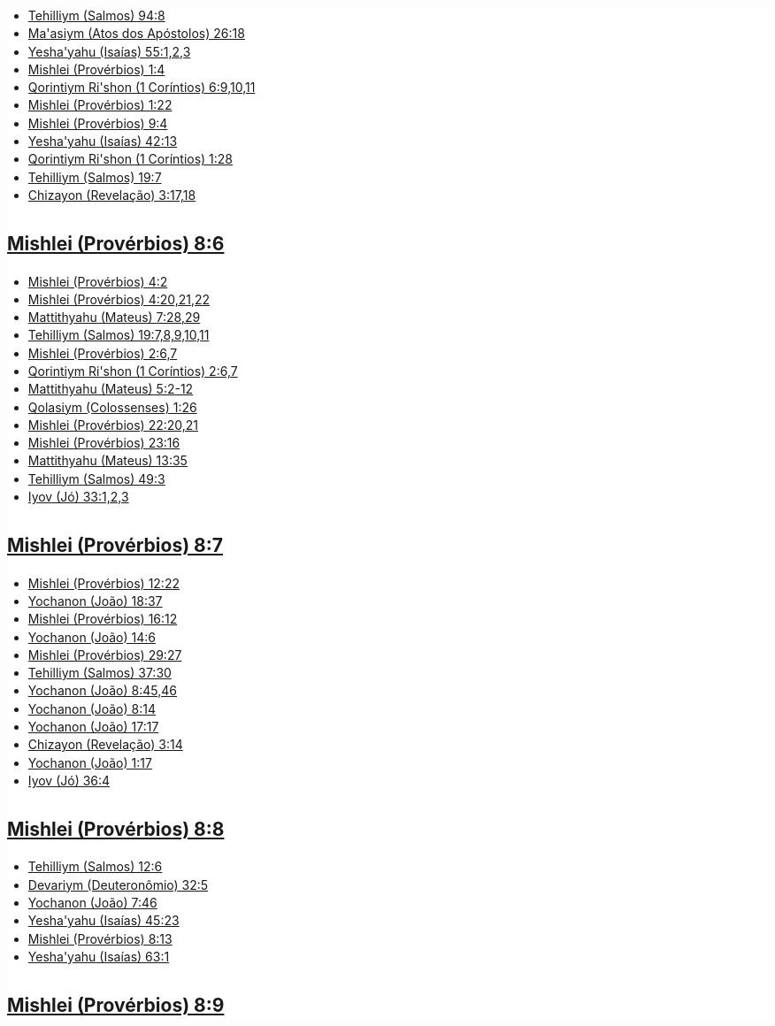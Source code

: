 - [Tehilliym (Salmos) 94:8](https://bible.ozzuu.com/pt_yah/Psa/94#8)
- [Ma'asiym (Atos dos Apóstolos) 26:18](https://bible.ozzuu.com/pt_yah/Act/26#18)
- [Yesha'yahu (Isaías) 55:1,2,3](https://bible.ozzuu.com/pt_yah/Isa/55#1)
- [Mishlei (Provérbios) 1:4](https://bible.ozzuu.com/pt_yah/Pro/1#4)
- [Qorintiym Ri'shon (1 Coríntios) 6:9,10,11](https://bible.ozzuu.com/pt_yah/1Co/6#9)
- [Mishlei (Provérbios) 1:22](https://bible.ozzuu.com/pt_yah/Pro/1#22)
- [Mishlei (Provérbios) 9:4](https://bible.ozzuu.com/pt_yah/Pro/9#4)
- [Yesha'yahu (Isaías) 42:13](https://bible.ozzuu.com/pt_yah/Isa/42#13)
- [Qorintiym Ri'shon (1 Coríntios) 1:28](https://bible.ozzuu.com/pt_yah/1Co/1#28)
- [Tehilliym (Salmos) 19:7](https://bible.ozzuu.com/pt_yah/Psa/19#7)
- [Chizayon (Revelação) 3:17,18](https://bible.ozzuu.com/pt_yah/Rev/3#17)
<h2 id="6"><a href="https://bible.ozzuu.com/pt_yah/Pro/8#6" target="_blank">Mishlei (Provérbios) 8:6</a></h2>

- [Mishlei (Provérbios) 4:2](https://bible.ozzuu.com/pt_yah/Pro/4#2)
- [Mishlei (Provérbios) 4:20,21,22](https://bible.ozzuu.com/pt_yah/Pro/4#20)
- [Mattithyahu (Mateus) 7:28,29](https://bible.ozzuu.com/pt_yah/Mat/7#28)
- [Tehilliym (Salmos) 19:7,8,9,10,11](https://bible.ozzuu.com/pt_yah/Psa/19#7)
- [Mishlei (Provérbios) 2:6,7](https://bible.ozzuu.com/pt_yah/Pro/2#6)
- [Qorintiym Ri'shon (1 Coríntios) 2:6,7](https://bible.ozzuu.com/pt_yah/1Co/2#6)
- [Mattithyahu (Mateus) 5:2-12](https://bible.ozzuu.com/pt_yah/Mat/5#2)
- [Qolasiym (Colossenses) 1:26](https://bible.ozzuu.com/pt_yah/Col/1#26)
- [Mishlei (Provérbios) 22:20,21](https://bible.ozzuu.com/pt_yah/Pro/22#20)
- [Mishlei (Provérbios) 23:16](https://bible.ozzuu.com/pt_yah/Pro/23#16)
- [Mattithyahu (Mateus) 13:35](https://bible.ozzuu.com/pt_yah/Mat/13#35)
- [Tehilliym (Salmos) 49:3](https://bible.ozzuu.com/pt_yah/Psa/49#3)
- [Iyov (Jó) 33:1,2,3](https://bible.ozzuu.com/pt_yah/Job/33#1)
<h2 id="7"><a href="https://bible.ozzuu.com/pt_yah/Pro/8#7" target="_blank">Mishlei (Provérbios) 8:7</a></h2>

- [Mishlei (Provérbios) 12:22](https://bible.ozzuu.com/pt_yah/Pro/12#22)
- [Yochanon (João) 18:37](https://bible.ozzuu.com/pt_yah/Joh/18#37)
- [Mishlei (Provérbios) 16:12](https://bible.ozzuu.com/pt_yah/Pro/16#12)
- [Yochanon (João) 14:6](https://bible.ozzuu.com/pt_yah/Joh/14#6)
- [Mishlei (Provérbios) 29:27](https://bible.ozzuu.com/pt_yah/Pro/29#27)
- [Tehilliym (Salmos) 37:30](https://bible.ozzuu.com/pt_yah/Psa/37#30)
- [Yochanon (João) 8:45,46](https://bible.ozzuu.com/pt_yah/Joh/8#45)
- [Yochanon (João) 8:14](https://bible.ozzuu.com/pt_yah/Joh/8#14)
- [Yochanon (João) 17:17](https://bible.ozzuu.com/pt_yah/Joh/17#17)
- [Chizayon (Revelação) 3:14](https://bible.ozzuu.com/pt_yah/Rev/3#14)
- [Yochanon (João) 1:17](https://bible.ozzuu.com/pt_yah/Joh/1#17)
- [Iyov (Jó) 36:4](https://bible.ozzuu.com/pt_yah/Job/36#4)
<h2 id="8"><a href="https://bible.ozzuu.com/pt_yah/Pro/8#8" target="_blank">Mishlei (Provérbios) 8:8</a></h2>

- [Tehilliym (Salmos) 12:6](https://bible.ozzuu.com/pt_yah/Psa/12#6)
- [Devariym (Deuteronômio) 32:5](https://bible.ozzuu.com/pt_yah/Deu/32#5)
- [Yochanon (João) 7:46](https://bible.ozzuu.com/pt_yah/Joh/7#46)
- [Yesha'yahu (Isaías) 45:23](https://bible.ozzuu.com/pt_yah/Isa/45#23)
- [Mishlei (Provérbios) 8:13](https://bible.ozzuu.com/pt_yah/Pro/8#13)
- [Yesha'yahu (Isaías) 63:1](https://bible.ozzuu.com/pt_yah/Isa/63#1)
<h2 id="9"><a href="https://bible.ozzuu.com/pt_yah/Pro/8#9" target="_blank">Mishlei (Provérbios) 8:9</a></h2>
